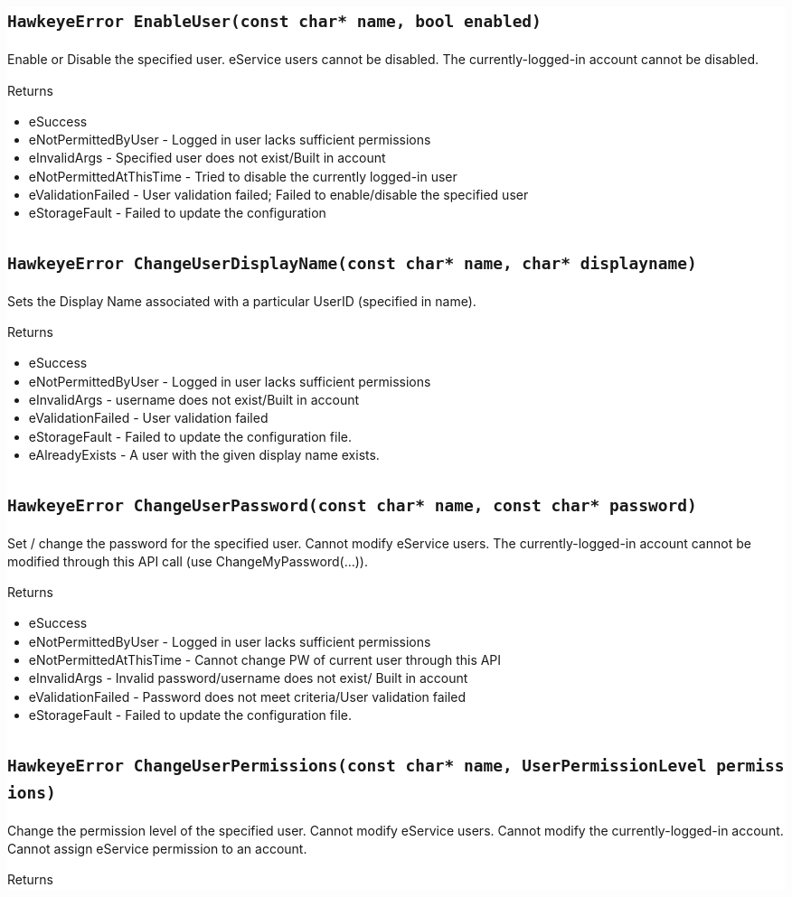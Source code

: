 ## `HawkeyeError EnableUser(const char* name, bool enabled)`

Enable or Disable the specified user. eService users cannot be disabled.
The currently-logged-in account cannot be disabled.

Returns

  - eSuccess
  - eNotPermittedByUser - Logged in user lacks sufficient permissions
  - eInvalidArgs - Specified user does not exist/Built in account
  - eNotPermittedAtThisTime - Tried to disable the currently logged-in user
  - eValidationFailed - User validation failed; Failed to enable/disable the specified user
  - eStorageFault - Failed to update the configuration

## `HawkeyeError ChangeUserDisplayName(const char* name, char* displayname)`

Sets the Display Name associated with a particular UserID (specified in
name).

Returns
  - eSuccess
  - eNotPermittedByUser - Logged in user lacks sufficient permissions
  - eInvalidArgs - username does not exist/Built in account
  - eValidationFailed - User validation failed
  - eStorageFault - Failed to update the configuration file.
  - eAlreadyExists - A user with the given display name exists.
  
## `HawkeyeError ChangeUserPassword(const char* name, const char* password)`

Set / change the password for the specified user. Cannot modify eService
users. The currently-logged-in account cannot be modified through this
API call (use ChangeMyPassword(…)).

Returns

  - eSuccess
  - eNotPermittedByUser - Logged in user lacks sufficient permissions
  - eNotPermittedAtThisTime - Cannot change PW of current user through this API
  - eInvalidArgs - Invalid password/username does not exist/ Built in account
  - eValidationFailed - Password does not meet criteria/User validation failed
  - eStorageFault -  Failed to update the configuration file.

## `HawkeyeError ChangeUserPermissions(const char* name, UserPermissionLevel permissions)`

Change the permission level of the specified user. Cannot modify
eService users. Cannot modify the currently-logged-in account. Cannot
assign eService permission to an account.

Returns
